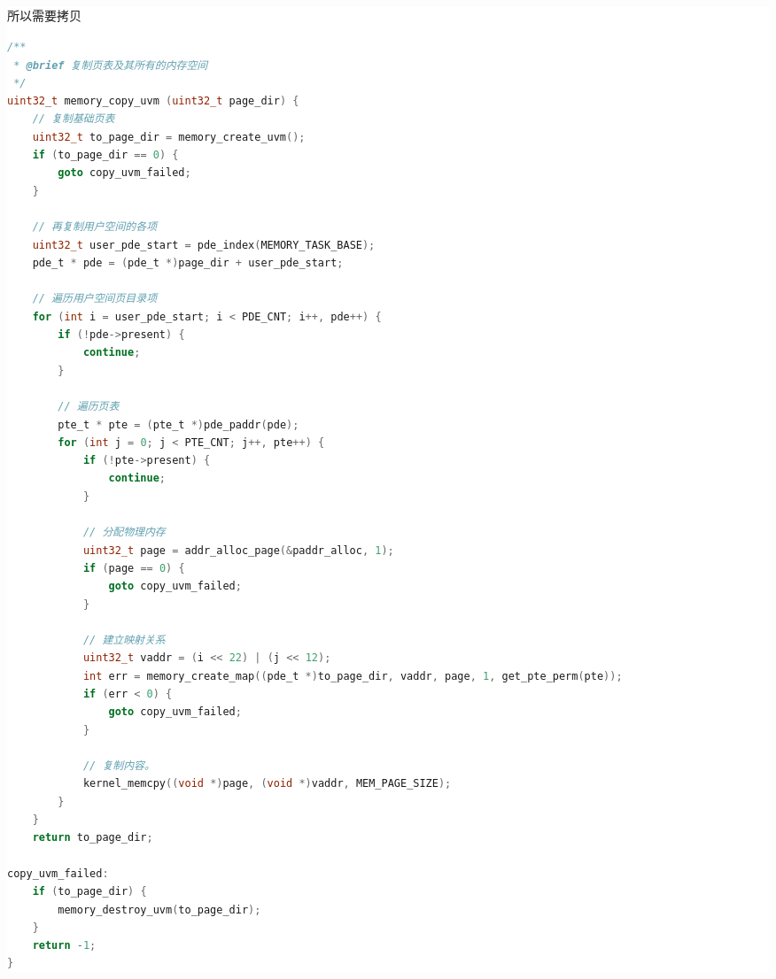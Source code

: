 所以需要拷贝

```c
/**
 * @brief 复制页表及其所有的内存空间
 */
uint32_t memory_copy_uvm (uint32_t page_dir) {
    // 复制基础页表
    uint32_t to_page_dir = memory_create_uvm();
    if (to_page_dir == 0) {
        goto copy_uvm_failed;
    }

    // 再复制用户空间的各项
    uint32_t user_pde_start = pde_index(MEMORY_TASK_BASE);
    pde_t * pde = (pde_t *)page_dir + user_pde_start;

    // 遍历用户空间页目录项
    for (int i = user_pde_start; i < PDE_CNT; i++, pde++) {
        if (!pde->present) {
            continue;
        }

        // 遍历页表
        pte_t * pte = (pte_t *)pde_paddr(pde);
        for (int j = 0; j < PTE_CNT; j++, pte++) {
            if (!pte->present) {
                continue;
            }

            // 分配物理内存
            uint32_t page = addr_alloc_page(&paddr_alloc, 1);
            if (page == 0) {
                goto copy_uvm_failed;
            }

            // 建立映射关系
            uint32_t vaddr = (i << 22) | (j << 12);
            int err = memory_create_map((pde_t *)to_page_dir, vaddr, page, 1, get_pte_perm(pte));
            if (err < 0) {
                goto copy_uvm_failed;
            }

            // 复制内容。
            kernel_memcpy((void *)page, (void *)vaddr, MEM_PAGE_SIZE);
        }
    }
    return to_page_dir;

copy_uvm_failed:
    if (to_page_dir) {
        memory_destroy_uvm(to_page_dir);
    }
    return -1;
}
```
